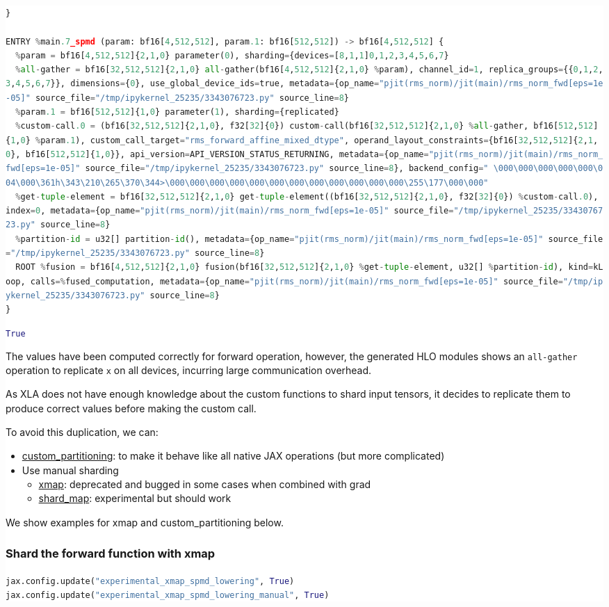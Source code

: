 ```python
}

ENTRY %main.7_spmd (param: bf16[4,512,512], param.1: bf16[512,512]) -> bf16[4,512,512] {
  %param = bf16[4,512,512]{2,1,0} parameter(0), sharding={devices=[8,1,1]0,1,2,3,4,5,6,7}
  %all-gather = bf16[32,512,512]{2,1,0} all-gather(bf16[4,512,512]{2,1,0} %param), channel_id=1, replica_groups={{0,1,2,3,4,5,6,7}}, dimensions={0}, use_global_device_ids=true, metadata={op_name="pjit(rms_norm)/jit(main)/rms_norm_fwd[eps=1e-05]" source_file="/tmp/ipykernel_25235/3343076723.py" source_line=8}
  %param.1 = bf16[512,512]{1,0} parameter(1), sharding={replicated}
  %custom-call.0 = (bf16[32,512,512]{2,1,0}, f32[32]{0}) custom-call(bf16[32,512,512]{2,1,0} %all-gather, bf16[512,512]{1,0} %param.1), custom_call_target="rms_forward_affine_mixed_dtype", operand_layout_constraints={bf16[32,512,512]{2,1,0}, bf16[512,512]{1,0}}, api_version=API_VERSION_STATUS_RETURNING, metadata={op_name="pjit(rms_norm)/jit(main)/rms_norm_fwd[eps=1e-05]" source_file="/tmp/ipykernel_25235/3343076723.py" source_line=8}, backend_config=" \000\000\000\000\000\004\000\361h\343\210\265\370\344>\000\000\000\000\000\000\000\000\000\000\000\000\255\177\000\000"
  %get-tuple-element = bf16[32,512,512]{2,1,0} get-tuple-element((bf16[32,512,512]{2,1,0}, f32[32]{0}) %custom-call.0), index=0, metadata={op_name="pjit(rms_norm)/jit(main)/rms_norm_fwd[eps=1e-05]" source_file="/tmp/ipykernel_25235/3343076723.py" source_line=8}
  %partition-id = u32[] partition-id(), metadata={op_name="pjit(rms_norm)/jit(main)/rms_norm_fwd[eps=1e-05]" source_file="/tmp/ipykernel_25235/3343076723.py" source_line=8}
  ROOT %fusion = bf16[4,512,512]{2,1,0} fusion(bf16[32,512,512]{2,1,0} %get-tuple-element, u32[] %partition-id), kind=kLoop, calls=%fused_computation, metadata={op_name="pjit(rms_norm)/jit(main)/rms_norm_fwd[eps=1e-05]" source_file="/tmp/ipykernel_25235/3343076723.py" source_line=8}
}
```
```python
True
```

The values have been computed correctly for forward operation, however, the generated HLO modules shows an `all-gather` operation to replicate `x` on all devices, incurring large communication overhead.

As XLA does not have enough knowledge about the custom functions to shard input tensors, it decides to replicate them to produce correct values before making the custom call.

To avoid this duplication, we can:
- [custom_partitioning](https://jax.readthedocs.io/en/latest/jax.experimental.custom_partitioning.html): to make it behave like all native JAX operations (but more complicated)
- Use manual sharding
  - [xmap](https://jax.readthedocs.io/en/latest/notebooks/xmap_tutorial.html): deprecated and bugged in some cases when combined with grad
  - [shard_map](https://jax.readthedocs.io/en/latest/jep/14273-shard-map.html): experimental but should work

We show examples for xmap and custom_partitioning below.

### Shard the forward function with xmap

```python
jax.config.update("experimental_xmap_spmd_lowering", True)
jax.config.update("experimental_xmap_spmd_lowering_manual", True)
```
